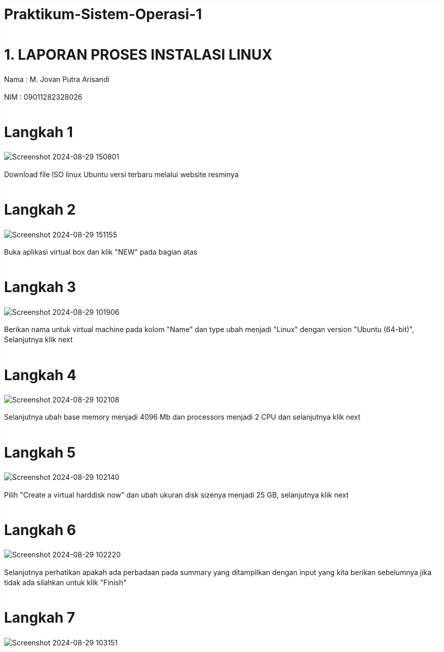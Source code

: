 # Praktikum-Sistem-Operasi-1

# 1. LAPORAN PROSES INSTALASI LINUX
Nama : M. Jovan Putra Arisandi

NIM : 09011282328026

# Langkah 1
<img width="520" alt="Screenshot 2024-08-29 150801" src="https://github.com/user-attachments/assets/52276f50-e216-411d-9f9a-62fddf93612f">

Download file ISO linux Ubuntu versi terbaru melalui website resminya

# Langkah 2
<img width="265" alt="Screenshot 2024-08-29 151155" src="https://github.com/user-attachments/assets/499b3bc8-fe13-4431-ad19-55f738661323">

Buka aplikasi virtual box dan klik "NEW" pada bagian atas

# Langkah 3
<img width="702" alt="Screenshot 2024-08-29 101906" src="https://github.com/user-attachments/assets/d00d0e8e-d3d1-4284-a6b9-b3e3d2aa3e43">

Berikan nama untuk virtual machine pada kolom "Name" dan type ubah menjadi "Linux" dengan version "Ubuntu (64-bit)", Selanjutnya klik next

# Langkah 4
<img width="699" alt="Screenshot 2024-08-29 102108" src="https://github.com/user-attachments/assets/d7922c59-9ce5-41ec-a4b7-309adb4c5999">

Selanjutnya ubah base memory menjadi 4096 Mb dan processors menjadi 2 CPU dan selanjutnya klik next

# Langkah 5
<img width="702" alt="Screenshot 2024-08-29 102140" src="https://github.com/user-attachments/assets/91caeaa0-ebd0-418a-bd90-1c44525971e1">

Pilih "Create a virtual harddisk now" dan ubah ukuran disk sizenya menjadi 25 GB, selanjutnya klik next

# Langkah 6
<img width="703" alt="Screenshot 2024-08-29 102220" src="https://github.com/user-attachments/assets/0d3bb950-07ab-437e-a71d-36ed9bae5d77">

Selanjutnya perhatikan apakah ada perbadaan pada summary yang ditampilkan dengan input yang kita berikan sebelumnya jika tidak ada silahkan untuk klik "Finish"

# Langkah 7
<img width="678" alt="Screenshot 2024-08-29 103151" src="https://github.com/user-attachments/assets/69580207-a670-4c84-beef-224a518f5e9b">
